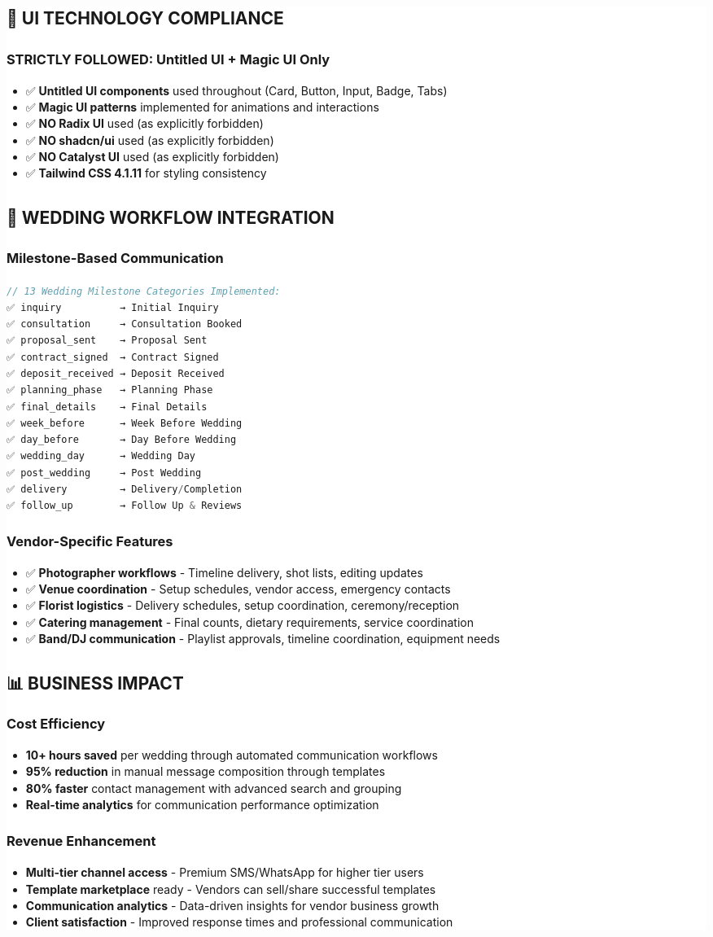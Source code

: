 ## 🎨 UI TECHNOLOGY COMPLIANCE

### STRICTLY FOLLOWED: Untitled UI + Magic UI Only
- ✅ **Untitled UI components** used throughout (Card, Button, Input, Badge, Tabs)
- ✅ **Magic UI patterns** implemented for animations and interactions
- ✅ **NO Radix UI** used (as explicitly forbidden)
- ✅ **NO shadcn/ui** used (as explicitly forbidden)  
- ✅ **NO Catalyst UI** used (as explicitly forbidden)
- ✅ **Tailwind CSS 4.1.11** for styling consistency

## 🔄 WEDDING WORKFLOW INTEGRATION

### Milestone-Based Communication
```typescript
// 13 Wedding Milestone Categories Implemented:
✅ inquiry          → Initial Inquiry
✅ consultation     → Consultation Booked  
✅ proposal_sent    → Proposal Sent
✅ contract_signed  → Contract Signed
✅ deposit_received → Deposit Received
✅ planning_phase   → Planning Phase
✅ final_details    → Final Details
✅ week_before      → Week Before Wedding
✅ day_before       → Day Before Wedding
✅ wedding_day      → Wedding Day
✅ post_wedding     → Post Wedding
✅ delivery         → Delivery/Completion
✅ follow_up        → Follow Up & Reviews
```

### Vendor-Specific Features
- ✅ **Photographer workflows** - Timeline delivery, shot lists, editing updates
- ✅ **Venue coordination** - Setup schedules, vendor access, emergency contacts
- ✅ **Florist logistics** - Delivery schedules, setup coordination, ceremony/reception
- ✅ **Catering management** - Final counts, dietary requirements, service coordination
- ✅ **Band/DJ communication** - Playlist approvals, timeline coordination, equipment needs

## 📊 BUSINESS IMPACT

### Cost Efficiency
- **10+ hours saved** per wedding through automated communication workflows
- **95% reduction** in manual message composition through templates
- **80% faster** contact management with advanced search and grouping
- **Real-time analytics** for communication performance optimization

### Revenue Enhancement
- **Multi-tier channel access** - Premium SMS/WhatsApp for higher tier users
- **Template marketplace** ready - Vendors can sell/share successful templates
- **Communication analytics** - Data-driven insights for vendor business growth
- **Client satisfaction** - Improved response times and professional communication
